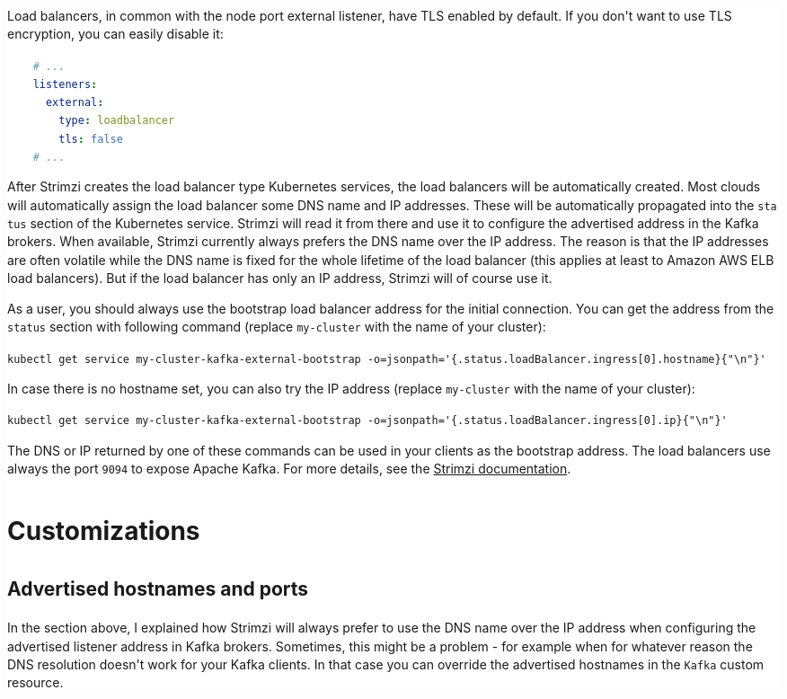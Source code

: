 Load balancers, in common with the node port external listener, have TLS enabled by default.
If you don't want to use TLS encryption, you can easily disable it:

```yaml
    # ...
    listeners:
      external:
        type: loadbalancer
        tls: false
    # ...
```

After Strimzi creates the load balancer type Kubernetes services, the load balancers will be automatically created.
Most clouds will automatically assign the load balancer some DNS name and IP addresses.
These will be automatically propagated into the `status` section of the Kubernetes service.
Strimzi will read it from there and use it to configure the advertised address in the Kafka brokers.
When available, Strimzi currently always prefers the DNS name over the IP address.
The reason is that the IP addresses are often volatile while the DNS name is fixed for the whole lifetime of the load balancer (this applies at least to Amazon AWS ELB load balancers).
But if the load balancer has only an IP address, Strimzi will of course use it.

As a user, you should always use the bootstrap load balancer address for the initial connection.
You can get the address from the `status` section with following command (replace `my-cluster` with the name of your cluster):

```
kubectl get service my-cluster-kafka-external-bootstrap -o=jsonpath='{.status.loadBalancer.ingress[0].hostname}{"\n"}'
```

In case there is no hostname set, you can also try the IP address (replace `my-cluster` with the name of your cluster):

```
kubectl get service my-cluster-kafka-external-bootstrap -o=jsonpath='{.status.loadBalancer.ingress[0].ip}{"\n"}'
```

The DNS or IP returned by one of these commands can be used in your clients as the bootstrap address.
The load balancers use always the port `9094` to expose Apache Kafka.
For more details, see the [Strimzi documentation](https://strimzi.io/docs/latest/full.html#proc-accessing-kafka-using-loadbalancers-deployment-configuration-kafka).

# Customizations

## Advertised hostnames and ports

In the section above, I explained how Strimzi will always prefer to use the DNS name over the IP address when configuring the advertised listener address in Kafka brokers.
Sometimes, this might be a problem - for example when for whatever reason the DNS resolution doesn't work for your Kafka clients.
In that case you can override the advertised hostnames in the `Kafka` custom resource.
